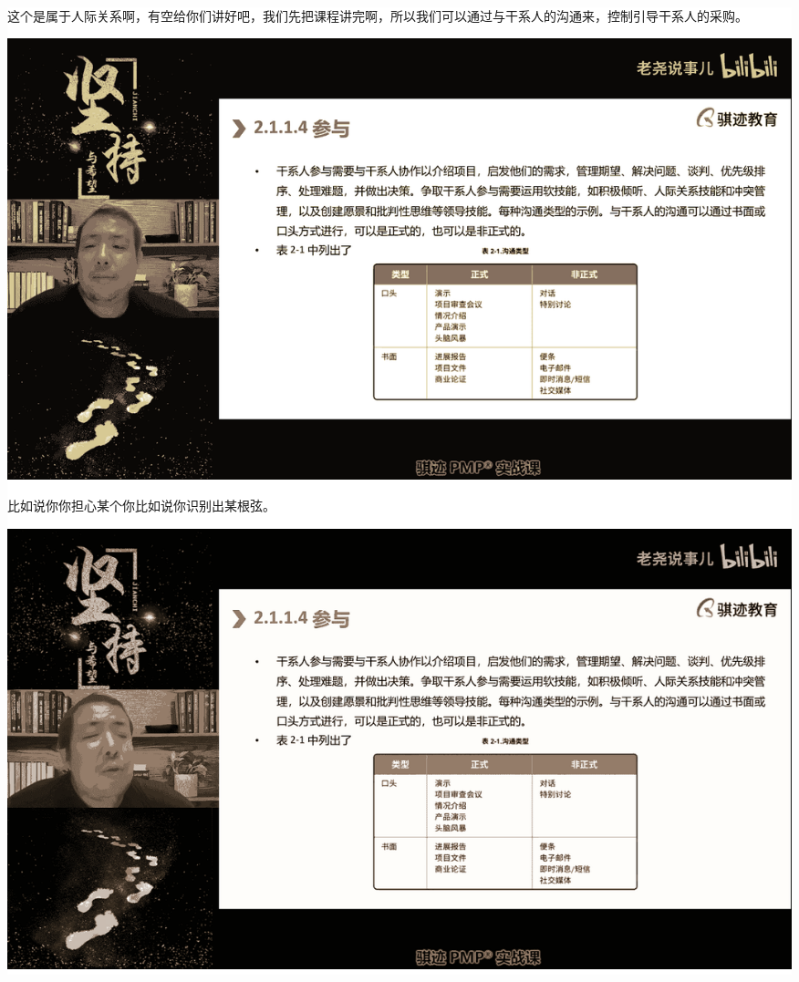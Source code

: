 这个是属于人际关系啊，有空给你们讲好吧，我们先把课程讲完啊，所以我们可以通过与干系人的沟通来，控制引导干系人的采购。



![](img/ca4a07620c683fedda75908fa088bcf2_292.png)

比如说你你担心某个你比如说你识别出某根弦。

![](img/ca4a07620c683fedda75908fa088bcf2_294.png)
